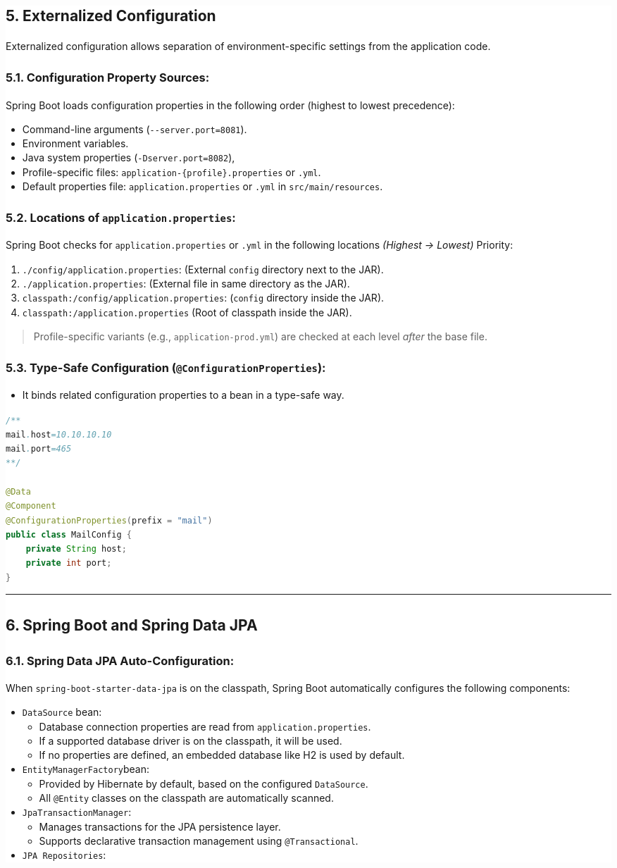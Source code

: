 ## <a id="externalized-configuration"></a> 5. Externalized Configuration
Externalized configuration allows separation of environment-specific settings from the application code.
### <a id="configuration-property-sources"></a> 5.1. Configuration Property Sources:
Spring Boot loads configuration properties in the following order (highest to lowest precedence):
- Command-line arguments (`--server.port=8081`).
- Environment variables.
- Java system properties (`-Dserver.port=8082`),
- Profile-specific files: `application-{profile}.properties` or `.yml`.
- Default properties file: `application.properties` or `.yml` in `src/main/resources`.
### <a id="locations-of-applicationproperties"></a> 5.2. Locations of `application.properties`:
Spring Boot checks for `application.properties` or `.yml` in the following locations _(Highest → Lowest)_ Priority:
1. `./config/application.properties`: (External `config` directory next to the JAR).
2. `./application.properties`: (External file in same directory as the JAR).
3. `classpath:/config/application.properties`: (`config` directory inside the JAR).
4. `classpath:/application.properties` (Root of classpath inside the JAR).
> Profile-specific variants (e.g., `application-prod.yml`) are checked at each level _after_ the base file.
### <a id="type-safe-configuration-configurationproperties"></a> 5.3. Type-Safe Configuration (`@ConfigurationProperties`):
- It binds related configuration properties to a bean in a type-safe way.
```java
/**
mail.host=10.10.10.10
mail.port=465
**/

@Data
@Component
@ConfigurationProperties(prefix = "mail")
public class MailConfig {
    private String host;
    private int port;
}
```

---
## <a id="spring-boot-and-spring-data-jpa"></a> 6. Spring Boot and Spring Data JPA
### <a id="spring-data-jpa-auto-configuration"></a> 6.1. Spring Data JPA Auto-Configuration:
When `spring-boot-starter-data-jpa` is on the classpath, Spring Boot automatically configures the following components:
- `DataSource` bean:
	- Database connection properties are read from `application.properties`.
	- If a supported database driver is on the classpath, it will be used.
	- If no properties are defined, an embedded database like H2 is used by default.
- `EntityManagerFactory`bean:
    - Provided by Hibernate by default, based on the configured `DataSource`.
    - All `@Entity` classes on the classpath are automatically scanned.
- `JpaTransactionManager`:
	- Manages transactions for the JPA persistence layer.
    - Supports declarative transaction management using `@Transactional`.
- `JPA Repositories`: